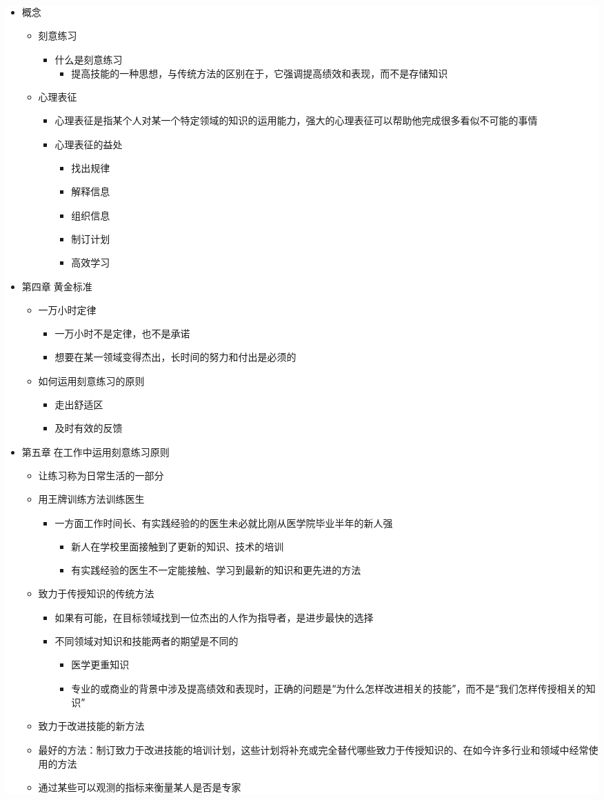 - 概念

    - 刻意练习
        - 什么是刻意练习
            - 提高技能的一种思想，与传统方法的区别在于，它强调提高绩效和表现，而不是存储知识

    - 心理表征

        - 心理表征是指某个人对某一个特定领域的知识的运用能力，强大的心理表征可以帮助他完成很多看似不可能的事情

        - 心理表征的益处

            - 找出规律

            - 解释信息

            - 组织信息

            - 制订计划

            - 高效学习

- 第四章 黄金标准

    - 一万小时定律

        - 一万小时不是定律，也不是承诺

        - 想要在某一领域变得杰出，长时间的努力和付出是必须的

    - 如何运用刻意练习的原则

        - 走出舒适区

        - 及时有效的反馈

- 第五章 在工作中运用刻意练习原则

    - 让练习称为日常生活的一部分

    - 用王牌训练方法训练医生

        - 一方面工作时间长、有实践经验的的医生未必就比刚从医学院毕业半年的新人强

            - 新人在学校里面接触到了更新的知识、技术的培训

            - 有实践经验的医生不一定能接触、学习到最新的知识和更先进的方法

    - 致力于传授知识的传统方法

        - 如果有可能，在目标领域找到一位杰出的人作为指导者，是进步最快的选择

        - 不同领域对知识和技能两者的期望是不同的

            - 医学更重知识

            - 专业的或商业的背景中涉及提高绩效和表现时，正确的问题是“为什么怎样改进相关的技能”，而不是“我们怎样传授相关的知识”

    - 致力于改进技能的新方法



    - 最好的方法：制订致力于改进技能的培训计划，这些计划将补充或完全替代哪些致力于传授知识的、在如今许多行业和领域中经常使用的方法

    - 通过某些可以观测的指标来衡量某人是否是专家
